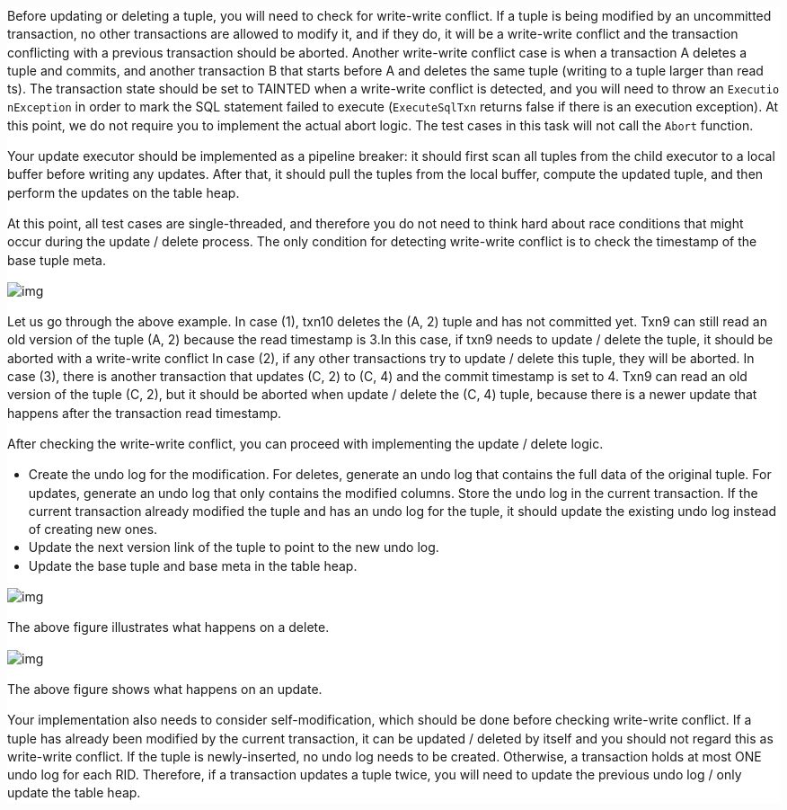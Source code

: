 Before updating or deleting a tuple, you will need to check for write-write conflict. If a tuple is being modified by an uncommitted transaction, no other transactions are allowed to modify it, and if they do, it will be a write-write conflict and the transaction conflicting with a previous transaction should be aborted. Another write-write conflict case is when a transaction A deletes a tuple and commits, and another transaction B that starts before A and deletes the same tuple (writing to a tuple larger than read ts). The transaction state should be set to TAINTED when a write-write conflict is detected, and you will need to throw an `ExecutionException` in order to mark the SQL statement failed to execute (`ExecuteSqlTxn` returns false if there is an execution exception). At this point, we do not require you to implement the actual abort logic. The test cases in this task will not call the `Abort` function.

Your update executor should be implemented as a pipeline breaker: it should first scan all tuples from the child executor to a local buffer before writing any updates. After that, it should pull the tuples from the local buffer, compute the updated tuple, and then perform the updates on the table heap.

At this point, all test cases are single-threaded, and therefore you do not need to think hard about race conditions that might occur during the update / delete process. The only condition for detecting write-write conflict is to check the timestamp of the base tuple meta.

![img](https://github.com/hswsp/IMAGE_HOST/raw/main/assets/20240304210316.png)

Let us go through the above example. In case (1), txn10 deletes the (A, 2) tuple and has not committed yet. Txn9 can still read an old version of the tuple (A, 2) because the read timestamp is 3.In this case, if txn9 needs to update / delete the tuple, it should be aborted with a write-write conflict In case (2), if any other transactions try to update / delete this tuple, they will be aborted. In case (3), there is another transaction that updates (C, 2) to (C, 4) and the commit timestamp is set to 4. Txn9 can read an old version of the tuple (C, 2), but it should be aborted when update / delete the (C, 4) tuple, because there is a newer update that happens after the transaction read timestamp.

After checking the write-write conflict, you can proceed with implementing the update / delete logic.

- Create the undo log for the modification. For deletes, generate an undo log that contains the full data of the original tuple. For updates, generate an undo log that only contains the modified columns. Store the undo log in the current transaction. If the current transaction already modified the tuple and has an undo log for the tuple, it should update the existing undo log instead of creating new ones.
- Update the next version link of the tuple to point to the new undo log.
- Update the base tuple and base meta in the table heap.

![img](https://github.com/hswsp/IMAGE_HOST/raw/main/assets/20240304210334.png)

The above figure illustrates what happens on a delete.

![img](https://github.com/hswsp/IMAGE_HOST/raw/main/assets/20240304210352.png)

The above figure shows what happens on an update.

Your implementation also needs to consider self-modification, which should be done before checking write-write conflict. If a tuple has already been modified by the current transaction, it can be updated / deleted by itself and you should not regard this as write-write conflict. If the tuple is newly-inserted, no undo log needs to be created. Otherwise, a transaction holds at most ONE undo log for each RID. Therefore, if a transaction updates a tuple twice, you will need to update the previous undo log / only update the table heap.
